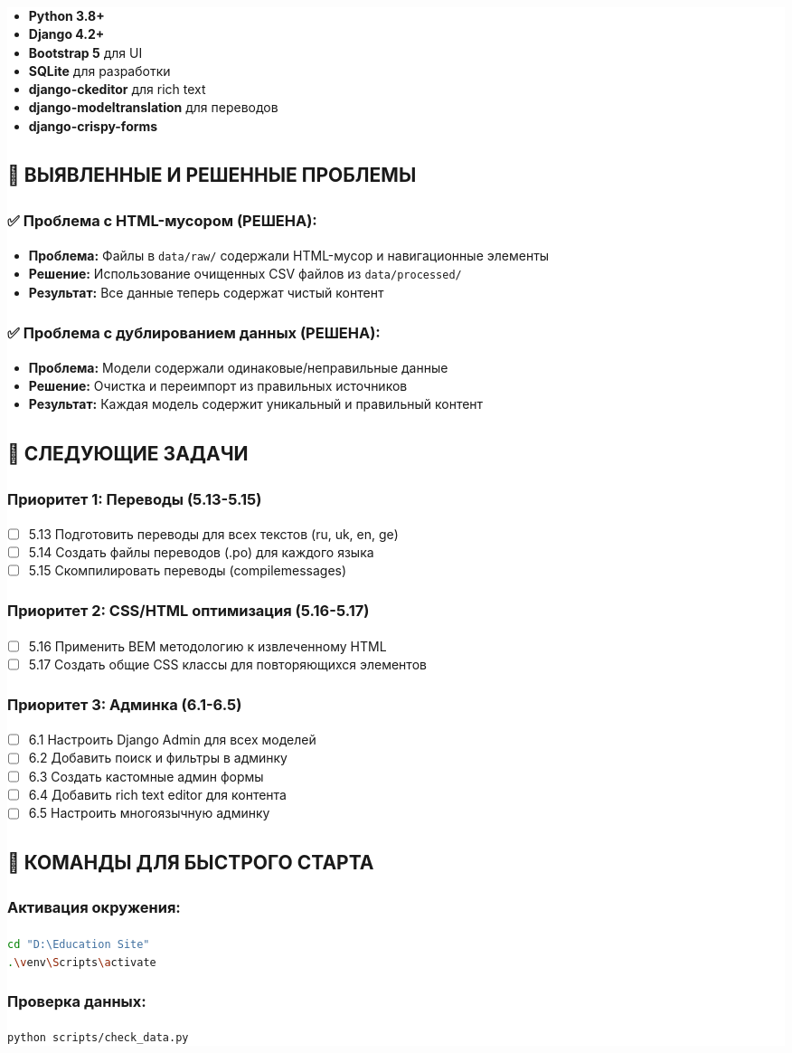 - **Python 3.8+**
- **Django 4.2+**
- **Bootstrap 5** для UI
- **SQLite** для разработки
- **django-ckeditor** для rich text
- **django-modeltranslation** для переводов
- **django-crispy-forms**

## 🚨 ВЫЯВЛЕННЫЕ И РЕШЕННЫЕ ПРОБЛЕМЫ

### ✅ Проблема с HTML-мусором (РЕШЕНА):
- **Проблема:** Файлы в `data/raw/` содержали HTML-мусор и навигационные элементы
- **Решение:** Использование очищенных CSV файлов из `data/processed/`
- **Результат:** Все данные теперь содержат чистый контент

### ✅ Проблема с дублированием данных (РЕШЕНА):
- **Проблема:** Модели содержали одинаковые/неправильные данные
- **Решение:** Очистка и переимпорт из правильных источников
- **Результат:** Каждая модель содержит уникальный и правильный контент

## 🎯 СЛЕДУЮЩИЕ ЗАДАЧИ

### Приоритет 1: Переводы (5.13-5.15)
- [ ] 5.13 Подготовить переводы для всех текстов (ru, uk, en, ge)
- [ ] 5.14 Создать файлы переводов (.po) для каждого языка
- [ ] 5.15 Скомпилировать переводы (compilemessages)

### Приоритет 2: CSS/HTML оптимизация (5.16-5.17)
- [ ] 5.16 Применить BEM методологию к извлеченному HTML
- [ ] 5.17 Создать общие CSS классы для повторяющихся элементов

### Приоритет 3: Админка (6.1-6.5)
- [ ] 6.1 Настроить Django Admin для всех моделей
- [ ] 6.2 Добавить поиск и фильтры в админку
- [ ] 6.3 Создать кастомные админ формы
- [ ] 6.4 Добавить rich text editor для контента
- [ ] 6.5 Настроить многоязычную админку

## 🚀 КОМАНДЫ ДЛЯ БЫСТРОГО СТАРТА

### Активация окружения:
```bash
cd "D:\Education Site"
.\venv\Scripts\activate
```

### Проверка данных:
```bash
python scripts/check_data.py
```
